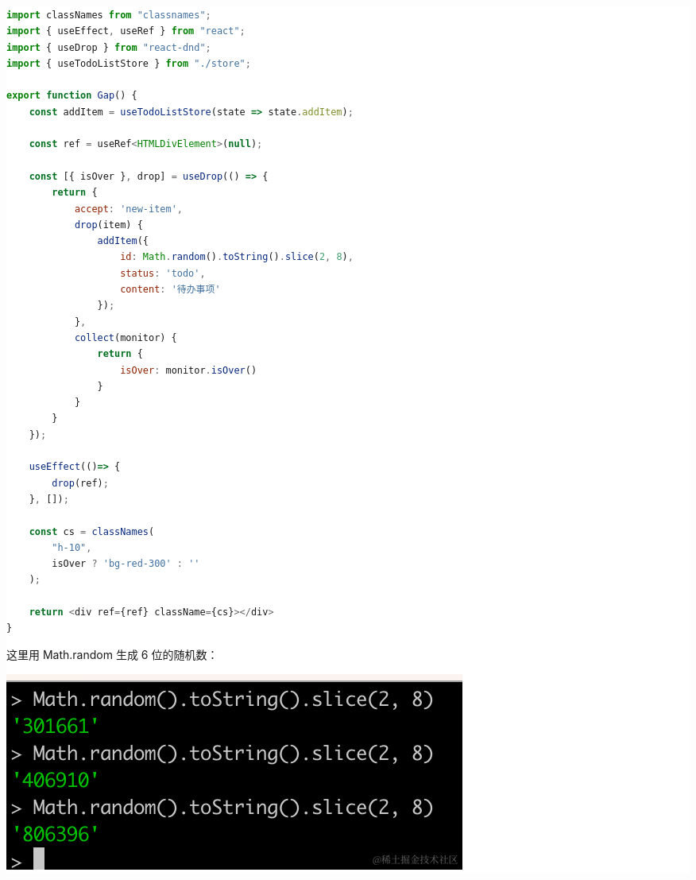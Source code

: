 ```javascript
import classNames from "classnames";
import { useEffect, useRef } from "react";
import { useDrop } from "react-dnd";
import { useTodoListStore } from "./store";

export function Gap() {
    const addItem = useTodoListStore(state => state.addItem);

    const ref = useRef<HTMLDivElement>(null);

    const [{ isOver }, drop] = useDrop(() => {
        return {
            accept: 'new-item',
            drop(item) {
                addItem({
                    id: Math.random().toString().slice(2, 8),
                    status: 'todo',
                    content: '待办事项'
                });
            },
            collect(monitor) {
                return {
                    isOver: monitor.isOver()
                }
            }
        }
    });

    useEffect(()=> {
        drop(ref);
    }, []);

    const cs = classNames(
        "h-10",
        isOver ? 'bg-red-300' : ''
    );

    return <div ref={ref} className={cs}></div>
}
```

这里用 Math.random 生成 6 位的随机数：

![](./images/7d2cabaca223c0ba2c1b911b9c6ed63c.png )

